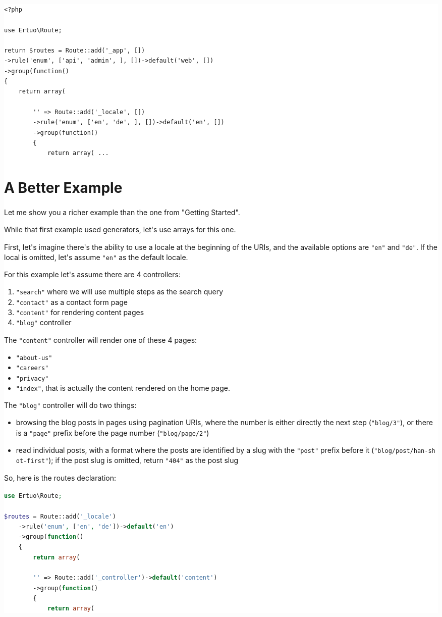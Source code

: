 ```
<?php

use Ertuo\Route;

return $routes = Route::add('_app', [])
->rule('enum', ['api', 'admin', ], [])->default('web', [])
->group(function()
{
    return array(

        '' => Route::add('_locale', [])
        ->rule('enum', ['en', 'de', ], [])->default('en', [])
        ->group(function()
        {
            return array( ...
```

# A Better Example

Let me show you a richer example than the one from "Getting Started".

While that first example used generators, let's use arrays for this one.

First, let's imagine there's the ability to use a locale at the beginning of the
URIs, and the available options are `"en"` and `"de"`. If the local is omitted,
let's assume `"en"` as the default locale.

For this example let's assume there are 4 controllers:

1. `"search"` where we will use multiple steps as the search query
1. `"contact"` as a contact form page
1. `"content"` for rendering content pages
1. `"blog"` controller

The `"content"` controller will render one of these 4 pages:

* `"about-us"`
* `"careers"`  
* `"privacy"`
* `"index"`, that is actually the content rendered on the home page.

The `"blog"` controller will do two things:

* browsing the blog posts in pages using pagination URIs, where the number is
 	either directly the next step (`"blog/3"`), or there is a `"page"`
	prefix before the page number (`"blog/page/2"`)

* read individual posts, with a format where the posts are identified by a slug
	with the `"post"` prefix before it (`"blog/post/han-shot-first"`); if
	the post slug is omitted, return `"404"` as the post slug

So, here is the routes declaration:

```php
use Ertuo\Route;

$routes = Route::add('_locale')
	->rule('enum', ['en', 'de'])->default('en')
	->group(function()
	{
		return array(

		'' => Route::add('_controller')->default('content')
		->group(function()
		{
			return array(

```